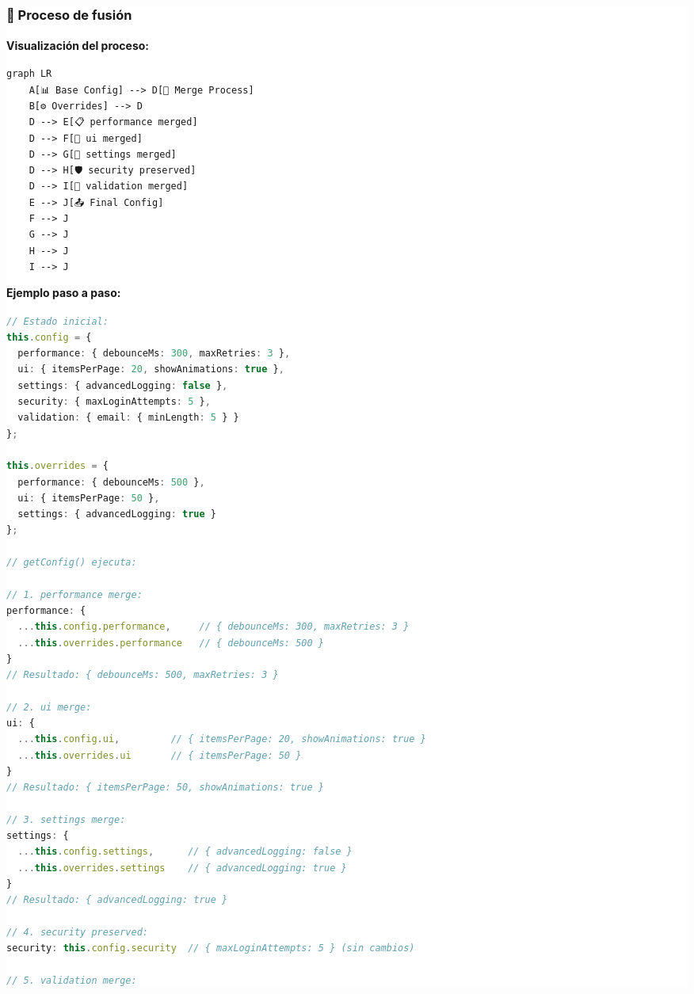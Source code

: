 ### **🔄 Proceso de fusión**

**Visualización del proceso:**

```mermaid
graph LR
    A[📊 Base Config] --> D[🔄 Merge Process]
    B[⚙️ Overrides] --> D
    D --> E[📋 performance merged]
    D --> F[📱 ui merged]
    D --> G[🔧 settings merged]
    D --> H[🛡️ security preserved]
    D --> I[📧 validation merged]
    E --> J[📤 Final Config]
    F --> J
    G --> J
    H --> J
    I --> J
```

**Ejemplo paso a paso:**

```typescript
// Estado inicial:
this.config = {
  performance: { debounceMs: 300, maxRetries: 3 },
  ui: { itemsPerPage: 20, showAnimations: true },
  settings: { advancedLogging: false },
  security: { maxLoginAttempts: 5 },
  validation: { email: { minLength: 5 } }
};

this.overrides = {
  performance: { debounceMs: 500 },
  ui: { itemsPerPage: 50 },
  settings: { advancedLogging: true }
};

// getConfig() ejecuta:

// 1. performance merge:
performance: {
  ...this.config.performance,     // { debounceMs: 300, maxRetries: 3 }
  ...this.overrides.performance   // { debounceMs: 500 }
}
// Resultado: { debounceMs: 500, maxRetries: 3 }

// 2. ui merge:
ui: {
  ...this.config.ui,         // { itemsPerPage: 20, showAnimations: true }
  ...this.overrides.ui       // { itemsPerPage: 50 }
}
// Resultado: { itemsPerPage: 50, showAnimations: true }

// 3. settings merge:
settings: {
  ...this.config.settings,      // { advancedLogging: false }
  ...this.overrides.settings    // { advancedLogging: true }
}
// Resultado: { advancedLogging: true }

// 4. security preserved:
security: this.config.security  // { maxLoginAttempts: 5 } (sin cambios)

// 5. validation merge:
```